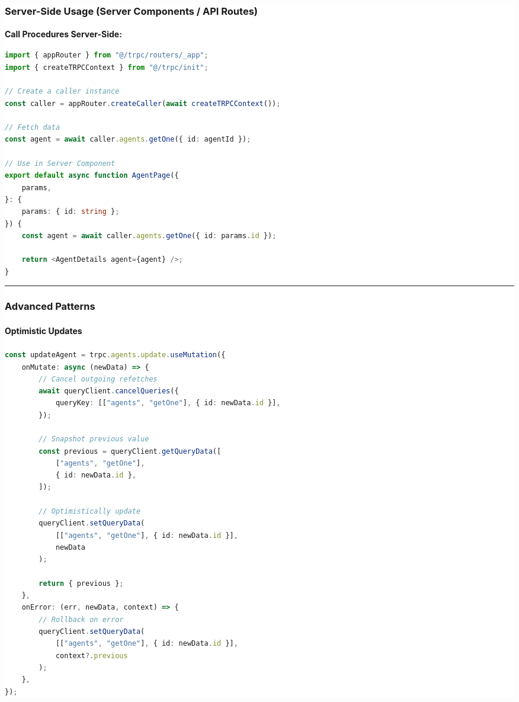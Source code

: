 
### Server-Side Usage (Server Components / API Routes)

**Call Procedures Server-Side:**

```typescript
import { appRouter } from "@/trpc/routers/_app";
import { createTRPCContext } from "@/trpc/init";

// Create a caller instance
const caller = appRouter.createCaller(await createTRPCContext());

// Fetch data
const agent = await caller.agents.getOne({ id: agentId });

// Use in Server Component
export default async function AgentPage({
    params,
}: {
    params: { id: string };
}) {
    const agent = await caller.agents.getOne({ id: params.id });

    return <AgentDetails agent={agent} />;
}
```

---

### Advanced Patterns

#### Optimistic Updates

```typescript
const updateAgent = trpc.agents.update.useMutation({
    onMutate: async (newData) => {
        // Cancel outgoing refetches
        await queryClient.cancelQueries({
            queryKey: [["agents", "getOne"], { id: newData.id }],
        });

        // Snapshot previous value
        const previous = queryClient.getQueryData([
            ["agents", "getOne"],
            { id: newData.id },
        ]);

        // Optimistically update
        queryClient.setQueryData(
            [["agents", "getOne"], { id: newData.id }],
            newData
        );

        return { previous };
    },
    onError: (err, newData, context) => {
        // Rollback on error
        queryClient.setQueryData(
            [["agents", "getOne"], { id: newData.id }],
            context?.previous
        );
    },
});
```
